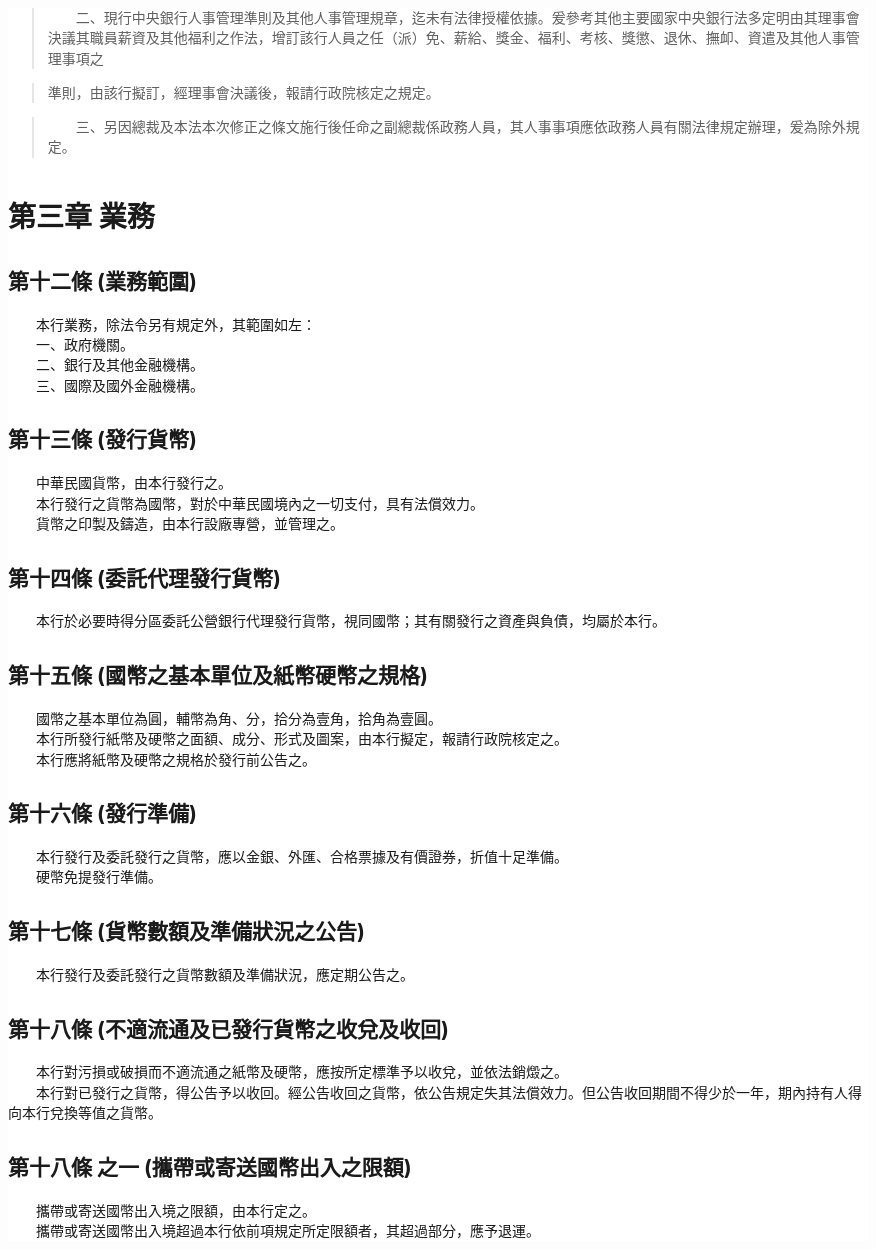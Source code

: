 > 　　二、現行中央銀行人事管理準則及其他人事管理規章，迄未有法律授權依據。爰參考其他主要國家中央銀行法多定明由其理事會決議其職員薪資及其他福利之作法，增訂該行人員之任（派）免、薪給、獎金、福利、考核、獎懲、退休、撫卹、資遣及其他人事管理事項之

> 準則，由該行擬訂，經理事會決議後，報請行政院核定之規定。

> 　　三、另因總裁及本法本次修正之條文施行後任命之副總裁係政務人員，其人事事項應依政務人員有關法律規定辦理，爰為除外規定。



第三章  業務
============
第十二條 (業務範圍)
-------------------
　　本行業務，除法令另有規定外，其範圍如左：  
　　一、政府機關。  
　　二、銀行及其他金融機構。  
　　三、國際及國外金融機構。  


第十三條 (發行貨幣)
-------------------
　　中華民國貨幣，由本行發行之。  
　　本行發行之貨幣為國幣，對於中華民國境內之一切支付，具有法償效力。  
　　貨幣之印製及鑄造，由本行設廠專營，並管理之。  


第十四條 (委託代理發行貨幣)
---------------------------
　　本行於必要時得分區委託公營銀行代理發行貨幣，視同國幣；其有關發行之資產與負債，均屬於本行。  


第十五條 (國幣之基本單位及紙幣硬幣之規格)
-----------------------------------------
　　國幣之基本單位為圓，輔幣為角、分，拾分為壹角，拾角為壹圓。  
　　本行所發行紙幣及硬幣之面額、成分、形式及圖案，由本行擬定，報請行政院核定之。  
　　本行應將紙幣及硬幣之規格於發行前公告之。  


第十六條 (發行準備)
-------------------
　　本行發行及委託發行之貨幣，應以金銀、外匯、合格票據及有價證券，折值十足準備。  
　　硬幣免提發行準備。  


第十七條 (貨幣數額及準備狀況之公告)
-----------------------------------
　　本行發行及委託發行之貨幣數額及準備狀況，應定期公告之。  


第十八條 (不適流通及已發行貨幣之收兌及收回)
-------------------------------------------
　　本行對污損或破損而不適流通之紙幣及硬幣，應按所定標準予以收兌，並依法銷燬之。  
　　本行對已發行之貨幣，得公告予以收回。經公告收回之貨幣，依公告規定失其法償效力。但公告收回期間不得少於一年，期內持有人得向本行兌換等值之貨幣。  


第十八條 之一 (攜帶或寄送國幣出入之限額)
----------------------------------------
　　攜帶或寄送國幣出入境之限額，由本行定之。  
　　攜帶或寄送國幣出入境超過本行依前項規定所定限額者，其超過部分，應予退運。  

